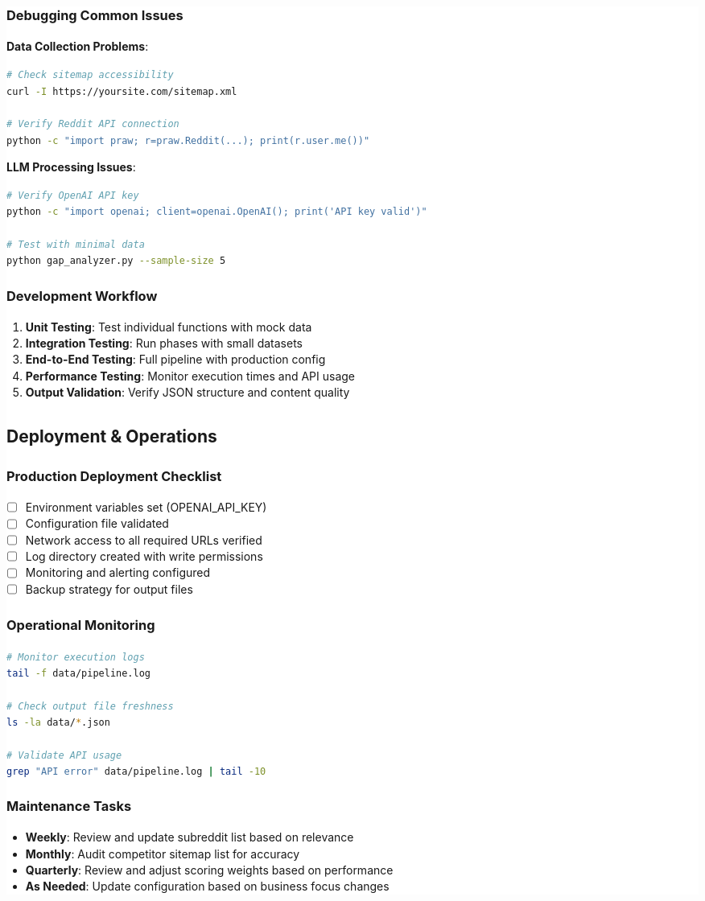 ### Debugging Common Issues

**Data Collection Problems**:
```bash
# Check sitemap accessibility
curl -I https://yoursite.com/sitemap.xml

# Verify Reddit API connection
python -c "import praw; r=praw.Reddit(...); print(r.user.me())"
```

**LLM Processing Issues**:
```bash
# Verify OpenAI API key
python -c "import openai; client=openai.OpenAI(); print('API key valid')"

# Test with minimal data
python gap_analyzer.py --sample-size 5
```

### Development Workflow
1. **Unit Testing**: Test individual functions with mock data
2. **Integration Testing**: Run phases with small datasets
3. **End-to-End Testing**: Full pipeline with production config
4. **Performance Testing**: Monitor execution times and API usage
5. **Output Validation**: Verify JSON structure and content quality

## Deployment & Operations

### Production Deployment Checklist
- [ ] Environment variables set (OPENAI_API_KEY)
- [ ] Configuration file validated
- [ ] Network access to all required URLs verified
- [ ] Log directory created with write permissions
- [ ] Monitoring and alerting configured
- [ ] Backup strategy for output files

### Operational Monitoring
```bash
# Monitor execution logs
tail -f data/pipeline.log

# Check output file freshness
ls -la data/*.json

# Validate API usage
grep "API error" data/pipeline.log | tail -10
```

### Maintenance Tasks
- **Weekly**: Review and update subreddit list based on relevance
- **Monthly**: Audit competitor sitemap list for accuracy  
- **Quarterly**: Review and adjust scoring weights based on performance
- **As Needed**: Update configuration based on business focus changes
